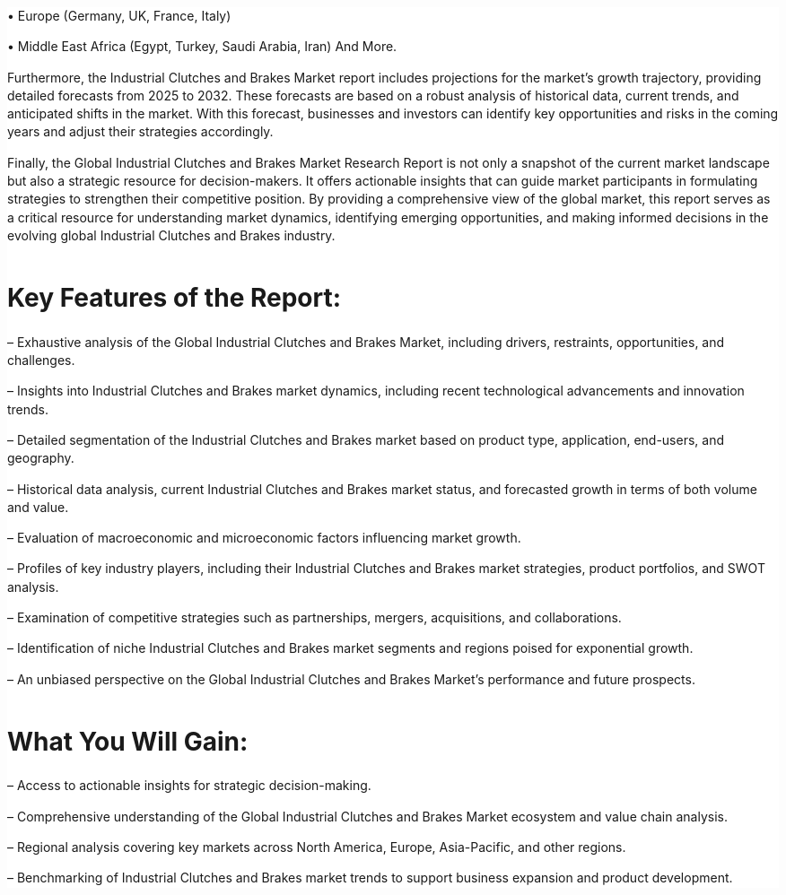 • Europe (Germany, UK, France, Italy)

• Middle East Africa (Egypt, Turkey, Saudi Arabia, Iran) And More.

Furthermore, the Industrial Clutches and Brakes Market report includes projections for the market’s growth trajectory, providing detailed forecasts from 2025 to 2032. These forecasts are based on a robust analysis of historical data, current trends, and anticipated shifts in the market. With this forecast, businesses and investors can identify key opportunities and risks in the coming years and adjust their strategies accordingly.

Finally, the Global Industrial Clutches and Brakes Market Research Report is not only a snapshot of the current market landscape but also a strategic resource for decision-makers. It offers actionable insights that can guide market participants in formulating strategies to strengthen their competitive position. By providing a comprehensive view of the global market, this report serves as a critical resource for understanding market dynamics, identifying emerging opportunities, and making informed decisions in the evolving global Industrial Clutches and Brakes industry.

# <strong>Key Features of the Report:</strong>

– Exhaustive analysis of the Global Industrial Clutches and Brakes Market, including drivers, restraints, opportunities, and challenges.

– Insights into Industrial Clutches and Brakes market dynamics, including recent technological advancements and innovation trends.

– Detailed segmentation of the Industrial Clutches and Brakes market based on product type, application, end-users, and geography.

– Historical data analysis, current Industrial Clutches and Brakes market status, and forecasted growth in terms of both volume and value.

– Evaluation of macroeconomic and microeconomic factors influencing market growth.

– Profiles of key industry players, including their Industrial Clutches and Brakes market strategies, product portfolios, and SWOT analysis.

– Examination of competitive strategies such as partnerships, mergers, acquisitions, and collaborations.

– Identification of niche Industrial Clutches and Brakes market segments and regions poised for exponential growth.

– An unbiased perspective on the Global Industrial Clutches and Brakes Market’s performance and future prospects.

# <strong>What You Will Gain:</strong>

– Access to actionable insights for strategic decision-making.

– Comprehensive understanding of the Global Industrial Clutches and Brakes Market ecosystem and value chain analysis.

– Regional analysis covering key markets across North America, Europe, Asia-Pacific, and other regions.

– Benchmarking of Industrial Clutches and Brakes market trends to support business expansion and product development.
